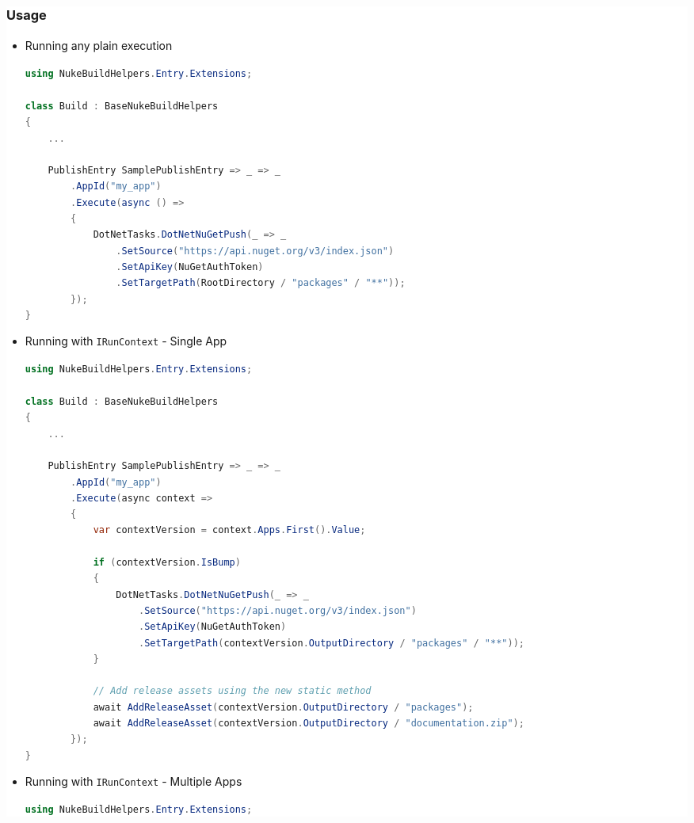 ### Usage

* Running any plain execution

    ```csharp
    using NukeBuildHelpers.Entry.Extensions;

    class Build : BaseNukeBuildHelpers
    {
        ...

        PublishEntry SamplePublishEntry => _ => _
            .AppId("my_app")
            .Execute(async () =>
            {
                DotNetTasks.DotNetNuGetPush(_ => _
                    .SetSource("https://api.nuget.org/v3/index.json")
                    .SetApiKey(NuGetAuthToken)
                    .SetTargetPath(RootDirectory / "packages" / "**"));
            });
    }
    ```

* Running with `IRunContext` - Single App

    ```csharp
    using NukeBuildHelpers.Entry.Extensions;

    class Build : BaseNukeBuildHelpers
    {
        ...

        PublishEntry SamplePublishEntry => _ => _
            .AppId("my_app")
            .Execute(async context =>
            {
                var contextVersion = context.Apps.First().Value;
                
                if (contextVersion.IsBump)
                {
                    DotNetTasks.DotNetNuGetPush(_ => _
                        .SetSource("https://api.nuget.org/v3/index.json")
                        .SetApiKey(NuGetAuthToken)
                        .SetTargetPath(contextVersion.OutputDirectory / "packages" / "**"));
                }
                
                // Add release assets using the new static method
                await AddReleaseAsset(contextVersion.OutputDirectory / "packages");
                await AddReleaseAsset(contextVersion.OutputDirectory / "documentation.zip");
            });
    }
    ```

* Running with `IRunContext` - Multiple Apps

    ```csharp
    using NukeBuildHelpers.Entry.Extensions;

